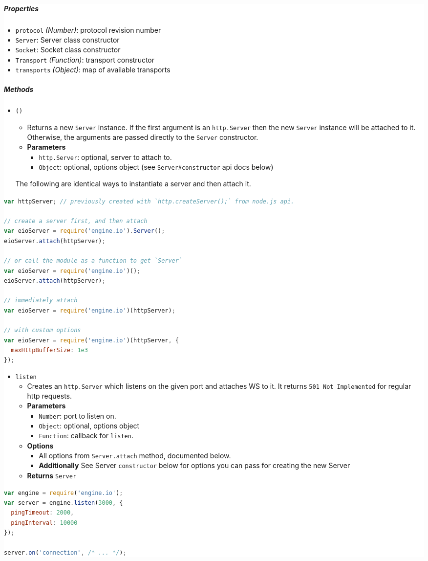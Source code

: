 ##### Properties

- `protocol` _(Number)_: protocol revision number
- `Server`: Server class constructor
- `Socket`: Socket class constructor
- `Transport` _(Function)_: transport constructor
- `transports` _(Object)_: map of available transports

##### Methods

- `()`
    - Returns a new `Server` instance. If the first argument is an `http.Server` then the
      new `Server` instance will be attached to it. Otherwise, the arguments are passed
      directly to the `Server` constructor.
    - **Parameters**
      - `http.Server`: optional, server to attach to.
      - `Object`: optional, options object (see `Server#constructor` api docs below)

  The following are identical ways to instantiate a server and then attach it.

```js
var httpServer; // previously created with `http.createServer();` from node.js api.

// create a server first, and then attach
var eioServer = require('engine.io').Server();
eioServer.attach(httpServer);

// or call the module as a function to get `Server`
var eioServer = require('engine.io')();
eioServer.attach(httpServer);

// immediately attach
var eioServer = require('engine.io')(httpServer);

// with custom options
var eioServer = require('engine.io')(httpServer, {
  maxHttpBufferSize: 1e3
});
```

- `listen`
    - Creates an `http.Server` which listens on the given port and attaches WS
      to it. It returns `501 Not Implemented` for regular http requests.
    - **Parameters**
      - `Number`: port to listen on.
      - `Object`: optional, options object
      - `Function`: callback for `listen`.
    - **Options**
      - All options from `Server.attach` method, documented below.
      - **Additionally** See Server `constructor` below for options you can pass for creating the new Server
    - **Returns** `Server`

```js
var engine = require('engine.io');
var server = engine.listen(3000, {
  pingTimeout: 2000,
  pingInterval: 10000
});

server.on('connection', /* ... */);
```
